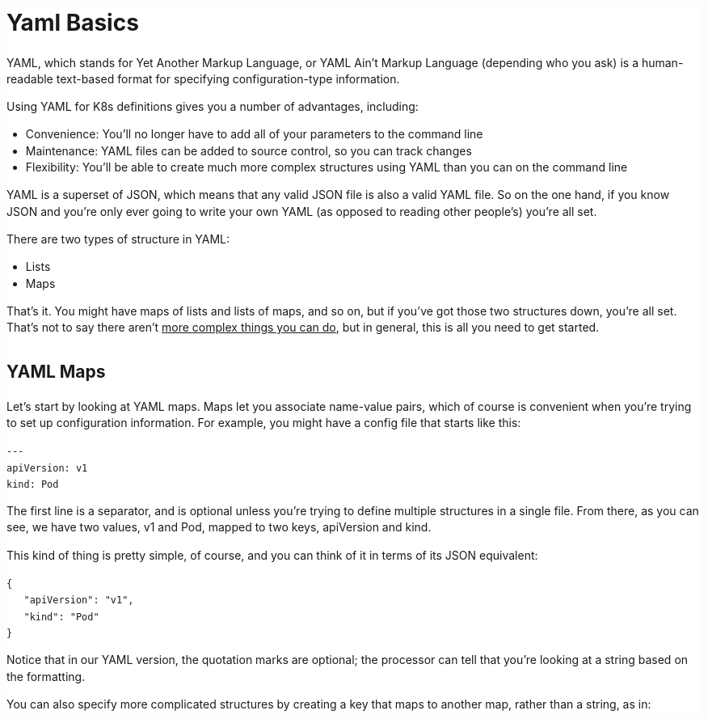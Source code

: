 # Yaml Basics

YAML, which stands for Yet Another Markup Language, or YAML Ain’t Markup Language (depending who you ask) is a human-readable text-based format for specifying configuration-type information.

Using YAML for K8s definitions gives you a number of advantages, including:

-   Convenience: You’ll no longer have to add all of your parameters to the command line
-   Maintenance: YAML files can be added to source control, so you can track changes
-   Flexibility: You’ll be able to create much more complex structures using YAML than you can on the command line

YAML is a superset of JSON, which means that any valid JSON file is also a valid YAML file. So on the one hand, if you know JSON and you’re only ever going to write your own YAML (as opposed to reading other people’s) you’re all set.

There are two types of structure in YAML:

-   Lists
-   Maps

That’s it. You might have maps of lists and lists of maps, and so on, but if you’ve got those two structures down, you’re all set. That’s not to say there aren’t [more complex things you can do](http://www.yaml.org/refcard.html), but in general, this is all you need to get started.


## YAML Maps

Let’s start by looking at YAML maps. Maps let you associate name-value pairs, which of course is convenient when you’re trying to set up configuration information. For example, you might have a config file that starts like this:
```
---
apiVersion: v1
kind: Pod
```

The first line is a separator, and is optional unless you’re trying to define multiple structures in a single file. From there, as you can see, we have two values, v1 and Pod, mapped to two keys, apiVersion and kind.

This kind of thing is pretty simple, of course, and you can think of it in terms of its JSON equivalent:

```
{
   "apiVersion": "v1",
   "kind": "Pod"
}
```

Notice that in our YAML version, the quotation marks are optional; the processor can tell that you’re looking at a string based on the formatting.

You can also specify more complicated structures by creating a key that maps to another map, rather than a string, as in:
